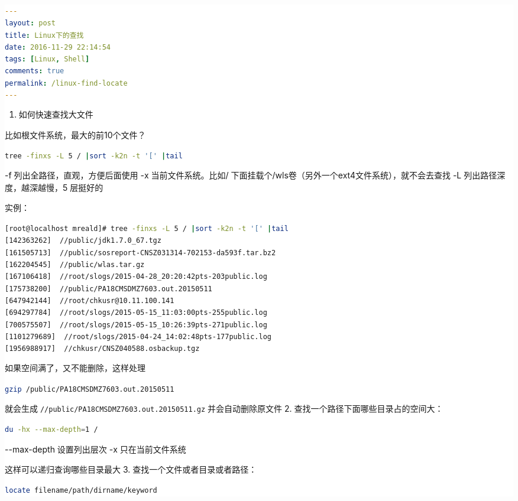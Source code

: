 ```yaml
---
layout: post
title: Linux下的查找
date: 2016-11-29 22:14:54
tags: [Linux, Shell]
comments: true
permalink: /linux-find-locate
---
```


1. 如何快速查找大文件

比如根文件系统，最大的前10个文件？

```sh
tree -finxs -L 5 / |sort -k2n -t '[' |tail
```

-f 列出全路径，直观，方便后面使用
-x 当前文件系统。比如/ 下面挂载个/wls卷（另外一个ext4文件系统），就不会去查找
-L 列出路径深度，越深越慢，5 层挺好的

实例：

```sh
[root@localhost mreald]# tree -finxs -L 5 / |sort -k2n -t '[' |tail
[142363262]  //public/jdk1.7.0_67.tgz
[161505713]  //public/sosreport-CNSZ031314-702153-da593f.tar.bz2
[162204545]  //public/wlas.tar.gz
[167106418]  //root/slogs/2015-04-28_20:20:42pts-203public.log
[175738200]  //public/PA18CMSDMZ7603.out.20150511
[647942144]  //root/chkusr@10.11.100.141
[694297784]  //root/slogs/2015-05-15_11:03:00pts-255public.log
[700575507]  //root/slogs/2015-05-15_10:26:39pts-271public.log
[1101279689]  //root/slogs/2015-04-24_14:02:48pts-177public.log
[1956988917]  //chkusr/CNSZ040588.osbackup.tgz
```

如果空间满了，又不能删除，这样处理

```sh
gzip /public/PA18CMSDMZ7603.out.20150511
```

就会生成 `//public/PA18CMSDMZ7603.out.20150511.gz` 并会自动删除原文件
2. 查找一个路径下面哪些目录占的空间大：

```sh
du -hx --max-depth=1 /
```

--max-depth 设置列出层次 -x 只在当前文件系统

这样可以递归查询哪些目录最大
3. 查找一个文件或者目录或者路径：

```sh
locate filename/path/dirname/keyword
```
